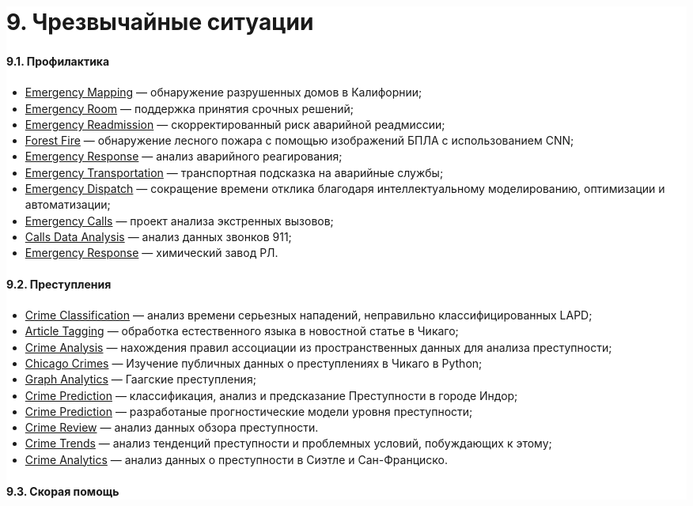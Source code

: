 # 9\. Чрезвычайные ситуации

#### 9.1. Профилактика

*    [Emergency Mapping](https://github.com/aeronetlab/emergency-mapping)  — обнаружение разрушенных домов в Калифорнии;
*    [Emergency Room](https://github.com/roshetty/Supporting-Emergency-Room-Decision-Making-with-Relevant-Scientific-Literature)  — поддержка принятия срочных решений;
*    [Emergency Readmission](https://github.com/mesgarpour/T-CARER)  — скорректированный риск аварийной реадмиссии;
*    [Forest Fire](https://github.com/LeadingIndiaAI/Forest-Fire-Detection-through-UAV-imagery-using-CNNs)  — обнаружение лесного пожара с помощью изображений БПЛА с использованием CNN;
*    [Emergency Response](https://github.com/sky-t/hack-or-emergency-response)  — анализ аварийного реагирования;
*    [Emergency Transportation](https://github.com/bayesimpact/bayeshack-transportation-ems)  — транспортная подсказка на аварийные службы;
*    [Emergency Dispatch](https://github.com/jamesypeng/Smarter-Emergency-Dispatch)  — сокращение времени отклика благодаря интеллектуальному моделированию, оптимизации и автоматизации;
*    [Emergency Calls](https://github.com/analystiu/LICT-Project-Emergency-911-Calls)  — проект анализа экстренных вызовов;
*    [Calls Data Analysis](https://github.com/tanoybhattacharya/911-Data-Analysis)  — анализ данных звонков 911;
*    [Emergency Response](https://github.com/amunategui/Leak-At-Chemical-Factory-RL)  — химический завод РЛ.

#### 9.2. Преступления

*    [Crime Classification](https://github.com/datadesk/lapd-crime-classification-analysis)  — анализ времени серьезных нападений, неправильно классифицированных LAPD;
*    [Article Tagging](https://github.com/chicago-justice-project/article-tagging)  — обработка естественного языка в новостной статье в Чикаго;
*    [Crime Analysis](https://github.com/chrisPiemonte/crime-analysis)  — нахождения правил ассоциации из пространственных данных для анализа преступности;
*    [Chicago Crimes](https://github.com/search?o=desc&q=crime+language%3A%22Jupyter+Notebook%22+NOT+%22taxi%22+NOT+%22baseline%22&s=stars&type=Repositories)  — Изучение публичных данных о преступлениях в Чикаго в Python;
*    [Graph Analytics](https://github.com/pedrohserrano/graph-analytics-nederlands)  — Гаагские преступления;
*    [Crime Prediction](https://github.com/vikram-bhati/PAASBAAN-crime-prediction)  — классификация, анализ и предсказание Преступности в городе Индор;
*    [Crime Prediction](https://github.com/tina31726/Crime-Prediction)  — разработаные прогностические модели уровня преступности;
*    [Crime Review](https://github.com/felzek/Crime-Review-Data-Analysis)  — анализ данных обзора преступности.
*    [Crime Trends](https://github.com/benjaminsingleton/crime-trends)  — анализ тенденций преступности и проблемных условий, побуждающих к этому;
*    [Crime Analytics](https://github.com/cmenguy/crime-analytics)  — анализ данных о преступности в Сиэтле и Сан-Франциско.

#### 9.3. Скорая помощь
